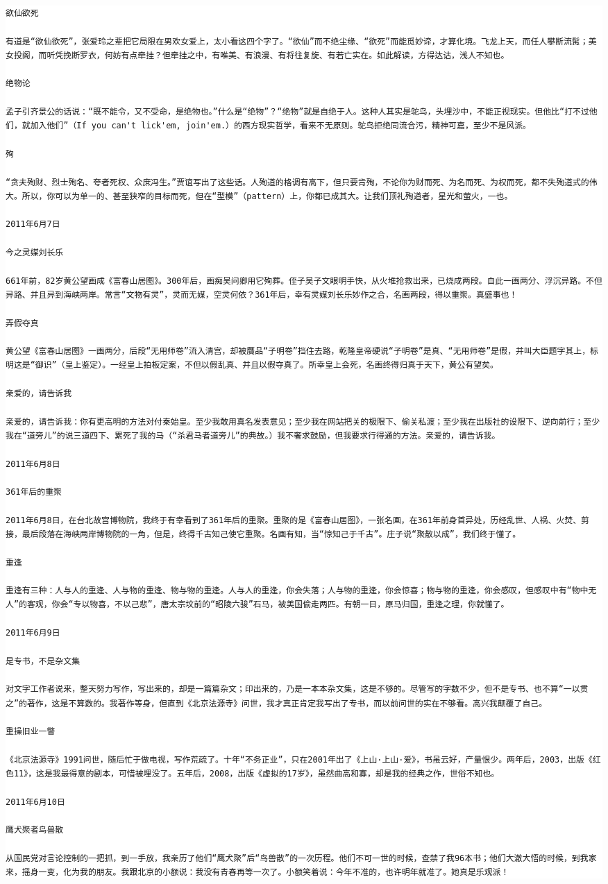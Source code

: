     欲仙欲死 

    有道是“欲仙欲死”，张爱玲之辈把它局限在男欢女爱上，太小看这四个字了。“欲仙”而不绝尘缘、“欲死”而能觅妙谛，才算化境。飞龙上天，而任人攀断流髯；美女投阁，而听凭挽断罗衣，何妨有点牵挂？但牵挂之中，有唯美、有浪漫、有将往复旋、有若亡实在。如此解读，方得达诂，浅人不知也。

    绝物论 

    孟子引齐景公的话说：“既不能令，又不受命，是绝物也。”什么是“绝物”？“绝物”就是自绝于人。这种人其实是鸵鸟，头埋沙中，不能正视现实。但他比“打不过他们，就加入他们”（If you can't lick'em, join'em.）的西方现实哲学，看来不无原则。鸵鸟拒绝同流合污，精神可嘉，至少不是风派。 

    殉 

    “贪夫殉财、烈士殉名、夸者死权、众庶冯生。”贾谊写出了这些话。人殉道的格调有高下，但只要肯殉，不论你为财而死、为名而死、为权而死，都不失殉道式的伟大。所以，你可以为单一的、甚至狭窄的目标而死，但在“型模”（pattern）上，你都已成其大。让我们顶礼殉道者，星光和萤火，一也。

    2011年6月7日

    今之灵媒刘长乐 

    661年前，82岁黄公望画成《富春山居图》。300年后，画痴吴问卿用它殉葬。侄子吴子文眼明手快，从火堆抢救岀来，已烧成两段。自此一画两分、浮沉异路。不但异路、并且异到海峡两岸。常言“文物有灵”，灵而无媒，空灵何依？361年后，幸有灵媒刘长乐妙作之合，名画两段，得以重聚。真盛事也！

    弄假夺真 

    黄公望《富春山居图》一画两分，后段“无用师卷”流入清宫，却被贋品“子明卷”挡住去路，乾隆皇帝硬说“子明卷”是真、“无用师卷”是假，并叫大臣题字其上，标明这是“御识”（皇上鉴定）。一经皇上拍板定案，不但以假乱真、并且以假夺真了。所幸皇上会死，名画终得归真于天下，黄公有望矣。

    亲爱的，请告诉我 

    亲爱的，请告诉我：你有更高明的方法对付秦始皇。至少我敢用真名发表意见；至少我在网站把关的极限下、偷关私渡；至少我在出版社的设限下、逆向前行；至少我在“道旁儿”的说三道四下、累死了我的马（“杀君马者道旁儿”的典故。）我不奢求鼓励，但我要求行得通的方法。亲爱的，请告诉我。

    2011年6月8日

    361年后的重聚 

    2011年6月8日，在台北故宫博物院，我终于有幸看到了361年后的重聚。重聚的是《富春山居图》，一张名画，在361年前身首异处，历经乱世、人祸、火焚、剪接，最后段落在海峡两岸博物院的一角，但是，终得千古知己使它重聚。名画有知，当“惊知己于千古”。庄子说“聚散以成”，我们终于懂了。

    重逢 

    重逢有三种：人与人的重逢、人与物的重逢、物与物的重逢。人与人的重逢，你会失落；人与物的重逢，你会惊喜；物与物的重逢，你会感叹，但感叹中有“物中无人”的客观，你会“专以物喜，不以己悲”，唐太宗坟前的“昭陵六骏”石马，被美国偷走两匹。有朝一日，原马归国，重逢之理，你就懂了。 

    2011年6月9日

    是专书，不是杂文集 

    对文字工作者说来，整天努力写作，写出来的，却是一篇篇杂文；印出来的，乃是一本本杂文集，这是不够的。尽管写的字数不少，但不是专书、也不算“一以贯之”的著作，这是不算数的。我著作等身，但直到《北京法源寺》问世，我才真正肯定我写出了专书，而以前问世的实在不够看。高兴我颠覆了自己。

    重操旧业一瞥 

    《北京法源寺》1991问世，随后忙于做电视，写作荒疏了。十年“不务正业”，只在2001年出了《上山·上山·爱》，书虽云好，产量恨少。两年后，2003，出版《红色11》，这是我最得意的剧本，可惜被埋没了。五年后，2008，出版《虚拟的17岁》，虽然曲高和寡，却是我的经典之作，世俗不知也。 

    2011年6月10日

    鹰犬聚者鸟兽散 

    从国民党对言论控制的一把抓，到一手放，我亲历了他们“鹰犬聚”后“鸟兽散”的一次历程。他们不可一世的时候，查禁了我96本书；他们大澈大悟的时候，到我家来，摇身一变，化为我的朋友。我跟北京的小额说：我没有青春再等一次了。小额笑着说：今年不准的，也许明年就准了。她真是乐观派！ 
